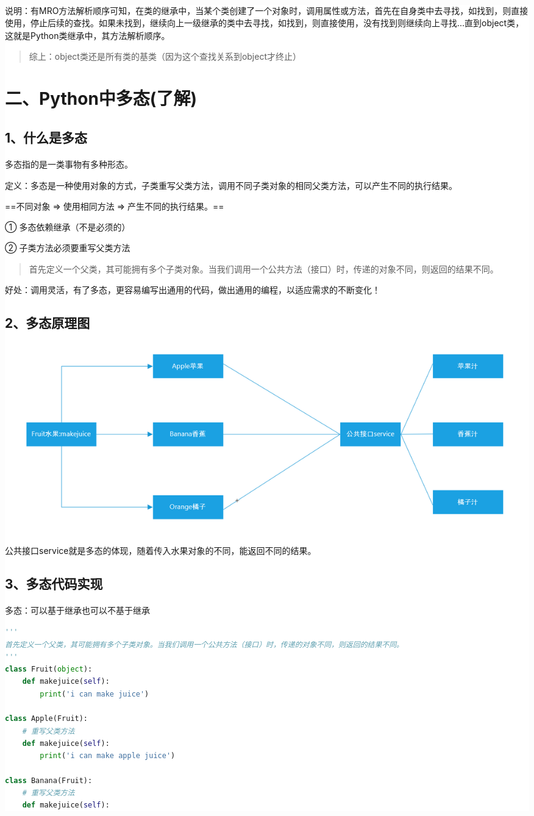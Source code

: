 说明：有MRO方法解析顺序可知，在类的继承中，当某个类创建了一个对象时，调用属性或方法，首先在自身类中去寻找，如找到，则直接使用，停止后续的查找。如果未找到，继续向上一级继承的类中去寻找，如找到，则直接使用，没有找到则继续向上寻找...直到object类，这就是Python类继承中，其方法解析顺序。

> 综上：object类还是所有类的基类（因为这个查找关系到object才终止）

# 二、Python中多态(了解)

## 1、什么是多态

多态指的是一类事物有多种形态。



定义：多态是一种使用对象的方式，子类重写父类方法，调用不同子类对象的相同父类方法，可以产生不同的执行结果。

==不同对象 => 使用相同方法 => 产生不同的执行结果。==

① 多态依赖继承（不是必须的）

② 子类方法必须要重写父类方法

> 首先定义一个父类，其可能拥有多个子类对象。当我们调用一个公共方法（接口）时，传递的对象不同，则返回的结果不同。

好处：调用灵活，有了多态，更容易编写出通用的代码，做出通用的编程，以适应需求的不断变化！

## 2、多态原理图

![image-20210318122417602](media/image-20210318122417602.png)

公共接口service就是多态的体现，随着传入水果对象的不同，能返回不同的结果。

## 3、多态代码实现

多态：可以基于继承也可以不基于继承

```python
'''
首先定义一个父类，其可能拥有多个子类对象。当我们调用一个公共方法（接口）时，传递的对象不同，则返回的结果不同。
'''
class Fruit(object):
    def makejuice(self):
        print('i can make juice')

class Apple(Fruit):
    # 重写父类方法
    def makejuice(self):
        print('i can make apple juice')

class Banana(Fruit):
    # 重写父类方法
    def makejuice(self):
```